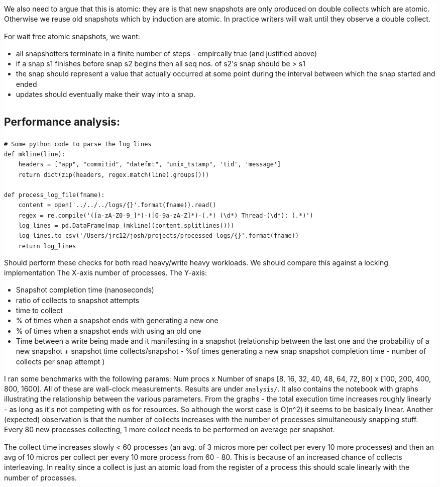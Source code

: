 We also need to argue that this is atomic: they are is that new snapshots are only produced on double collects which are atomic. Otherwise we reuse old snapshots which by induction are atomic.
In practice writers will wait until they observe a double collect.

For wait free atomic snapshots, we want:
 - all snapshotters terminate in a finite number of steps - empircally true (and justified above)
 - if a snap s1 finishes before snap s2 begins then all seq nos. of s2's snap should be > s1
 - the snap should represent a value that actually occurred at some point during the interval between which the snap started and ended
 - updates should eventually make their way into a snap.

## Performance analysis:
```
# Some python code to parse the log lines
def mkline(line):
    headers = ["app", "commitid", "datefmt", "unix_tstamp", 'tid', 'message']    
    return dict(zip(headers, regex.match(line).groups()))

def process_log_file(fname):
    content = open('../../../logs/{}'.format(fname)).read()
    regex = re.compile('([a-zA-Z0-9_]*)-([0-9a-zA-Z]*)-(.*) (\d*) Thread-(\d*): (.*)')     
    log_lines = pd.DataFrame(map_(mkline)(content.splitlines()))    
    log_lines.to_csv('/Users/jrc12/josh/projects/processed_logs/{}'.format(fname))
    return log_lines
```
Should perform these checks for both read heavy/write heavy workloads.
We should compare this against a locking implementation
The X-axis number of processes.
The Y-axis:
 - Snapshot completion time (nanoseconds)
 - ratio of collects to snapshot attempts
 - time to collect
 - % of times when a snapshot ends with generating a new one
 - % of times when a snapshot ends with using an old one
 - Time between a write being made and it manifesting in a snapshot
(relationship between the last one and the probability of a new snapshot + snapshot time
collects/snapshot - %of times generating a new snap
snapshot completion time - number of collects per snap attempt
)

I ran some benchmarks with the following params:
Num procs x Number of snaps [8, 16, 32, 40, 48, 64, 72, 80] x [100, 200, 400, 800, 1600].
All of these are wall-clock measurements.
Results are under `analysis/`. It also contains the notebook with graphs illustrating the relationship between the various parameters.
From the graphs - the total execution time increases roughly linearly - as long as it's not competing with os for resources. So although the worst case is O(n^2) it seems to be basically linear.
Another (expected) observation is that the number of collects increases with the number of processes simultaneously snapping stuff. Every 80 new processes collecting, 1 more collect needs to be performed on average per snapshot.

The collect time increases slowly < 60 processes (an avg. of 3 micros more per collect per every 10 more processes) and then an avg of 10 micros per collect per every 10 more process from 60 - 80. This is because of an increased chance of collects interleaving. In reality since a collect is just an atomic load from the register of a process this should scale linearly with the number of processes.
